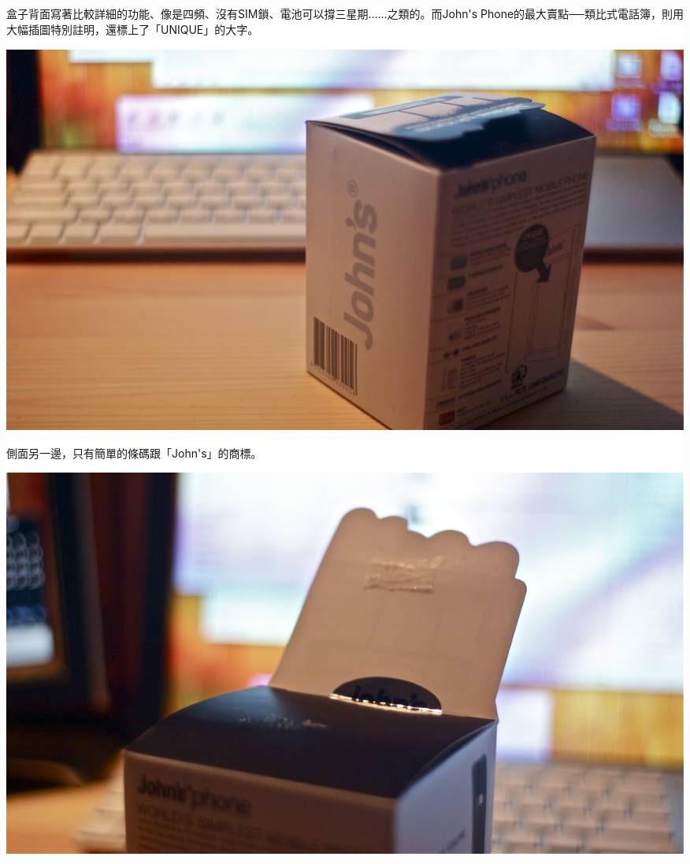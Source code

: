 盒子背面寫著比較詳細的功能、像是四頻、沒有SIM鎖、電池可以撐三星期&hellip;&hellip;之類的。而John's Phone的最大賣點──類比式電話簿，則用大幅插圖特別註明，還標上了「UNIQUE」的大字。

<a href="/img/2011-05-31-johns-phone-business-unbox-review/Johns_Phone_business_IMGP1074.jpg" title="Johns Phone business IMGP1074" rel="lightbox5838"><img alt="Johns Phone business IMGP1074" border="0" src="/img/2011-05-31-johns-phone-business-unbox-review/Johns_Phone_business_IMGP1074.jpg" title="Johns_Phone_business_IMGP1074.jpg"  /></a>

側面另一邊，只有簡單的條碼跟「John's」的商標。

<a href="/img/2011-05-31-johns-phone-business-unbox-review/Johns_Phone_business_IMGP1076.jpg" title="Johns Phone business IMGP1076" rel="lightbox5838"><img alt="Johns Phone business IMGP1076" border="0" src="/img/2011-05-31-johns-phone-business-unbox-review/Johns_Phone_business_IMGP1076.jpg" title="Johns_Phone_business_IMGP1076.jpg"  /></a>

